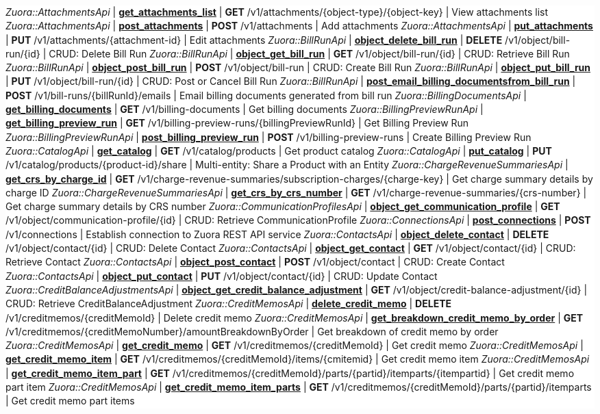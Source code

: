 *Zuora::AttachmentsApi* | [**get_attachments_list**](docs/AttachmentsApi.md#get_attachments_list) | **GET** /v1/attachments/{object-type}/{object-key} | View attachments list
*Zuora::AttachmentsApi* | [**post_attachments**](docs/AttachmentsApi.md#post_attachments) | **POST** /v1/attachments | Add attachments
*Zuora::AttachmentsApi* | [**put_attachments**](docs/AttachmentsApi.md#put_attachments) | **PUT** /v1/attachments/{attachment-id} | Edit attachments
*Zuora::BillRunApi* | [**object_delete_bill_run**](docs/BillRunApi.md#object_delete_bill_run) | **DELETE** /v1/object/bill-run/{id} | CRUD: Delete Bill Run
*Zuora::BillRunApi* | [**object_get_bill_run**](docs/BillRunApi.md#object_get_bill_run) | **GET** /v1/object/bill-run/{id} | CRUD: Retrieve Bill Run
*Zuora::BillRunApi* | [**object_post_bill_run**](docs/BillRunApi.md#object_post_bill_run) | **POST** /v1/object/bill-run | CRUD: Create Bill Run
*Zuora::BillRunApi* | [**object_put_bill_run**](docs/BillRunApi.md#object_put_bill_run) | **PUT** /v1/object/bill-run/{id} | CRUD: Post or Cancel Bill Run
*Zuora::BillRunApi* | [**post_email_billing_documentsfrom_bill_run**](docs/BillRunApi.md#post_email_billing_documentsfrom_bill_run) | **POST** /v1/bill-runs/{billRunId}/emails | Email billing documents generated from bill run
*Zuora::BillingDocumentsApi* | [**get_billing_documents**](docs/BillingDocumentsApi.md#get_billing_documents) | **GET** /v1/billing-documents | Get billing documents
*Zuora::BillingPreviewRunApi* | [**get_billing_preview_run**](docs/BillingPreviewRunApi.md#get_billing_preview_run) | **GET** /v1/billing-preview-runs/{billingPreviewRunId} | Get Billing Preview Run
*Zuora::BillingPreviewRunApi* | [**post_billing_preview_run**](docs/BillingPreviewRunApi.md#post_billing_preview_run) | **POST** /v1/billing-preview-runs | Create Billing Preview Run
*Zuora::CatalogApi* | [**get_catalog**](docs/CatalogApi.md#get_catalog) | **GET** /v1/catalog/products | Get product catalog
*Zuora::CatalogApi* | [**put_catalog**](docs/CatalogApi.md#put_catalog) | **PUT** /v1/catalog/products/{product-id}/share | Multi-entity: Share a Product with an Entity
*Zuora::ChargeRevenueSummariesApi* | [**get_crs_by_charge_id**](docs/ChargeRevenueSummariesApi.md#get_crs_by_charge_id) | **GET** /v1/charge-revenue-summaries/subscription-charges/{charge-key} | Get charge summary details by charge ID
*Zuora::ChargeRevenueSummariesApi* | [**get_crs_by_crs_number**](docs/ChargeRevenueSummariesApi.md#get_crs_by_crs_number) | **GET** /v1/charge-revenue-summaries/{crs-number} | Get charge summary details by CRS number
*Zuora::CommunicationProfilesApi* | [**object_get_communication_profile**](docs/CommunicationProfilesApi.md#object_get_communication_profile) | **GET** /v1/object/communication-profile/{id} | CRUD: Retrieve CommunicationProfile
*Zuora::ConnectionsApi* | [**post_connections**](docs/ConnectionsApi.md#post_connections) | **POST** /v1/connections | Establish connection to Zuora REST API service
*Zuora::ContactsApi* | [**object_delete_contact**](docs/ContactsApi.md#object_delete_contact) | **DELETE** /v1/object/contact/{id} | CRUD: Delete Contact
*Zuora::ContactsApi* | [**object_get_contact**](docs/ContactsApi.md#object_get_contact) | **GET** /v1/object/contact/{id} | CRUD: Retrieve Contact
*Zuora::ContactsApi* | [**object_post_contact**](docs/ContactsApi.md#object_post_contact) | **POST** /v1/object/contact | CRUD: Create Contact
*Zuora::ContactsApi* | [**object_put_contact**](docs/ContactsApi.md#object_put_contact) | **PUT** /v1/object/contact/{id} | CRUD: Update Contact
*Zuora::CreditBalanceAdjustmentsApi* | [**object_get_credit_balance_adjustment**](docs/CreditBalanceAdjustmentsApi.md#object_get_credit_balance_adjustment) | **GET** /v1/object/credit-balance-adjustment/{id} | CRUD: Retrieve CreditBalanceAdjustment
*Zuora::CreditMemosApi* | [**delete_credit_memo**](docs/CreditMemosApi.md#delete_credit_memo) | **DELETE** /v1/creditmemos/{creditMemoId} | Delete credit memo
*Zuora::CreditMemosApi* | [**get_breakdown_credit_memo_by_order**](docs/CreditMemosApi.md#get_breakdown_credit_memo_by_order) | **GET** /v1/creditmemos/{creditMemoNumber}/amountBreakdownByOrder | Get breakdown of credit memo by order
*Zuora::CreditMemosApi* | [**get_credit_memo**](docs/CreditMemosApi.md#get_credit_memo) | **GET** /v1/creditmemos/{creditMemoId} | Get credit memo
*Zuora::CreditMemosApi* | [**get_credit_memo_item**](docs/CreditMemosApi.md#get_credit_memo_item) | **GET** /v1/creditmemos/{creditMemoId}/items/{cmitemid} | Get credit memo item
*Zuora::CreditMemosApi* | [**get_credit_memo_item_part**](docs/CreditMemosApi.md#get_credit_memo_item_part) | **GET** /v1/creditmemos/{creditMemoId}/parts/{partid}/itemparts/{itempartid} | Get credit memo part item
*Zuora::CreditMemosApi* | [**get_credit_memo_item_parts**](docs/CreditMemosApi.md#get_credit_memo_item_parts) | **GET** /v1/creditmemos/{creditMemoId}/parts/{partid}/itemparts | Get credit memo part items